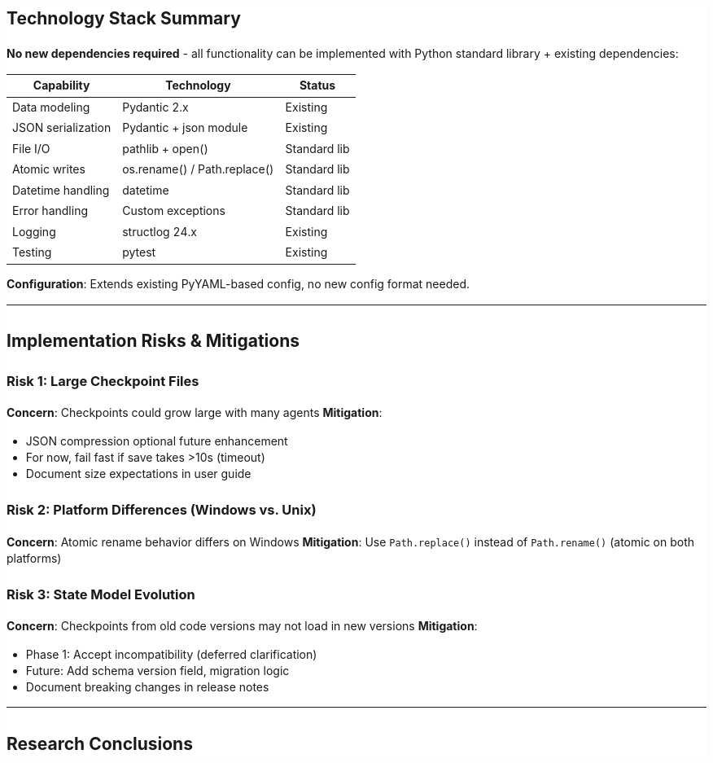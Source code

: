 
## Technology Stack Summary

**No new dependencies required** - all functionality can be implemented with Python standard library + existing dependencies:

| Capability | Technology | Status |
|------------|-----------|---------|
| Data modeling | Pydantic 2.x | Existing |
| JSON serialization | Pydantic + json module | Existing |
| File I/O | pathlib + open() | Standard lib |
| Atomic writes | os.rename() / Path.replace() | Standard lib |
| Datetime handling | datetime | Standard lib |
| Error handling | Custom exceptions | Standard lib |
| Logging | structlog 24.x | Existing |
| Testing | pytest | Existing |

**Configuration**: Extends existing PyYAML-based config, no new config format needed.

---

## Implementation Risks & Mitigations

### Risk 1: Large Checkpoint Files
**Concern**: Checkpoints could grow large with many agents
**Mitigation**:
- JSON compression optional future enhancement
- For now, fail fast if save takes >10s (timeout)
- Document size expectations in user guide

### Risk 2: Platform Differences (Windows vs. Unix)
**Concern**: Atomic rename behavior differs on Windows
**Mitigation**: Use `Path.replace()` instead of `Path.rename()` (atomic on both platforms)

### Risk 3: State Model Evolution
**Concern**: Checkpoints from old code versions may not load in new versions
**Mitigation**:
- Phase 1: Accept incompatibility (deferred clarification)
- Future: Add schema version field, migration logic
- Document breaking changes in release notes

---

## Research Conclusions
